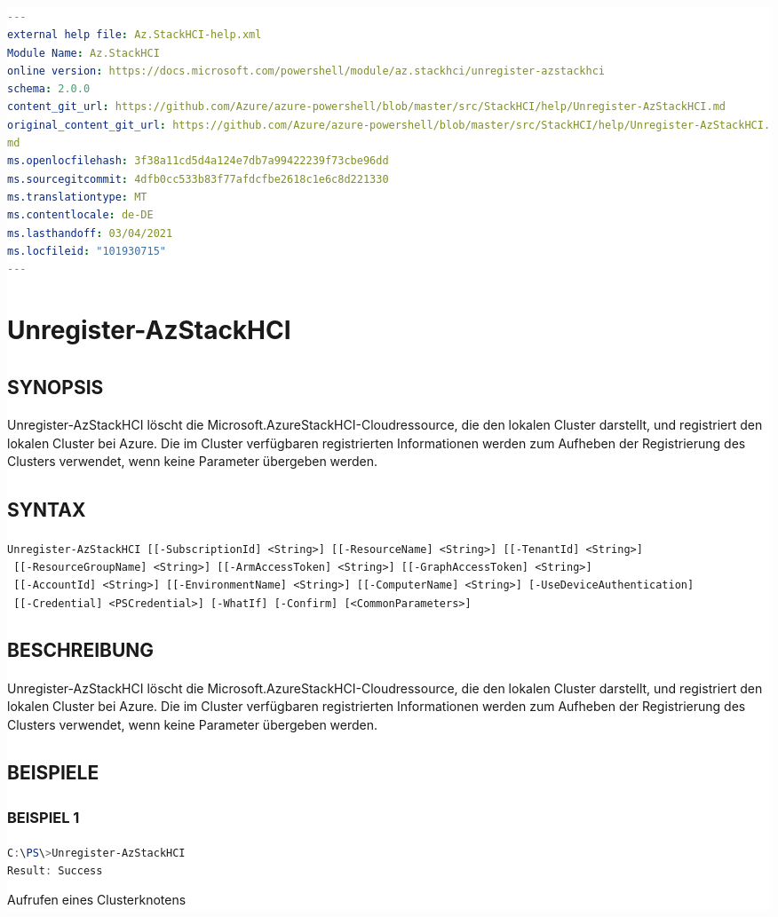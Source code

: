 ```yaml
---
external help file: Az.StackHCI-help.xml
Module Name: Az.StackHCI
online version: https://docs.microsoft.com/powershell/module/az.stackhci/unregister-azstackhci
schema: 2.0.0
content_git_url: https://github.com/Azure/azure-powershell/blob/master/src/StackHCI/help/Unregister-AzStackHCI.md
original_content_git_url: https://github.com/Azure/azure-powershell/blob/master/src/StackHCI/help/Unregister-AzStackHCI.md
ms.openlocfilehash: 3f38a11cd5d4a124e7db7a99422239f73cbe96dd
ms.sourcegitcommit: 4dfb0cc533b83f77afdcfbe2618c1e6c8d221330
ms.translationtype: MT
ms.contentlocale: de-DE
ms.lasthandoff: 03/04/2021
ms.locfileid: "101930715"
---
```

# Unregister-AzStackHCI

## SYNOPSIS
Unregister-AzStackHCI löscht die Microsoft.AzureStackHCI-Cloudressource, die den lokalen Cluster darstellt, und registriert den lokalen Cluster bei Azure.
Die im Cluster verfügbaren registrierten Informationen werden zum Aufheben der Registrierung des Clusters verwendet, wenn keine Parameter übergeben werden.

## SYNTAX

```
Unregister-AzStackHCI [[-SubscriptionId] <String>] [[-ResourceName] <String>] [[-TenantId] <String>]
 [[-ResourceGroupName] <String>] [[-ArmAccessToken] <String>] [[-GraphAccessToken] <String>]
 [[-AccountId] <String>] [[-EnvironmentName] <String>] [[-ComputerName] <String>] [-UseDeviceAuthentication]
 [[-Credential] <PSCredential>] [-WhatIf] [-Confirm] [<CommonParameters>]
```

## BESCHREIBUNG
Unregister-AzStackHCI löscht die Microsoft.AzureStackHCI-Cloudressource, die den lokalen Cluster darstellt, und registriert den lokalen Cluster bei Azure.
Die im Cluster verfügbaren registrierten Informationen werden zum Aufheben der Registrierung des Clusters verwendet, wenn keine Parameter übergeben werden.

## BEISPIELE

### BEISPIEL 1
```powershell
C:\PS\>Unregister-AzStackHCI
Result: Success
```
Aufrufen eines Clusterknotens
